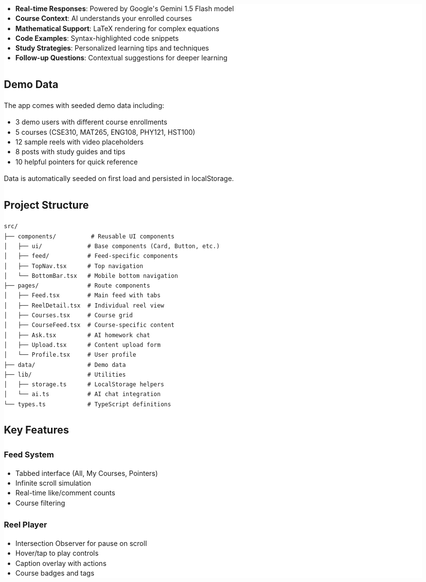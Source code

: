 - **Real-time Responses**: Powered by Google's Gemini 1.5 Flash model
- **Course Context**: AI understands your enrolled courses
- **Mathematical Support**: LaTeX rendering for complex equations
- **Code Examples**: Syntax-highlighted code snippets
- **Study Strategies**: Personalized learning tips and techniques
- **Follow-up Questions**: Contextual suggestions for deeper learning

## Demo Data

The app comes with seeded demo data including:
- 3 demo users with different course enrollments
- 5 courses (CSE310, MAT265, ENG108, PHY121, HST100)
- 12 sample reels with video placeholders
- 8 posts with study guides and tips
- 10 helpful pointers for quick reference

Data is automatically seeded on first load and persisted in localStorage.

## Project Structure

```
src/
├── components/          # Reusable UI components
│   ├── ui/             # Base components (Card, Button, etc.)
│   ├── feed/           # Feed-specific components
│   ├── TopNav.tsx      # Top navigation
│   └── BottomBar.tsx   # Mobile bottom navigation
├── pages/              # Route components
│   ├── Feed.tsx        # Main feed with tabs
│   ├── ReelDetail.tsx  # Individual reel view
│   ├── Courses.tsx     # Course grid
│   ├── CourseFeed.tsx  # Course-specific content
│   ├── Ask.tsx         # AI homework chat
│   ├── Upload.tsx      # Content upload form
│   └── Profile.tsx     # User profile
├── data/               # Demo data
├── lib/                # Utilities
│   ├── storage.ts      # LocalStorage helpers
│   └── ai.ts           # AI chat integration
└── types.ts            # TypeScript definitions
```

## Key Features

### Feed System
- Tabbed interface (All, My Courses, Pointers)
- Infinite scroll simulation
- Real-time like/comment counts
- Course filtering

### Reel Player
- Intersection Observer for pause on scroll
- Hover/tap to play controls
- Caption overlay with actions
- Course badges and tags

